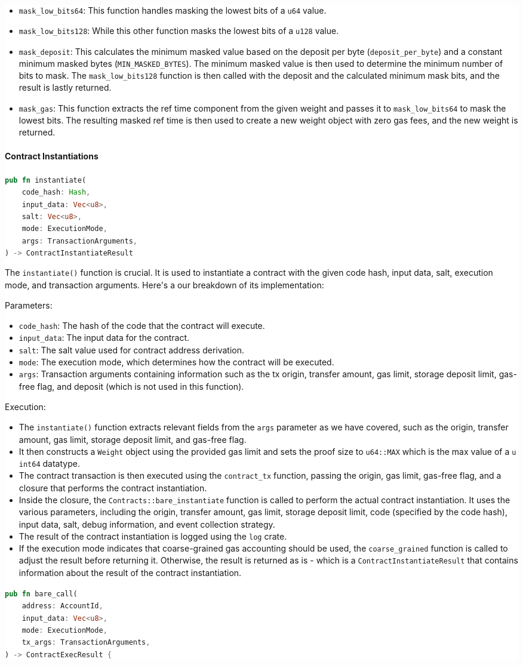 - `mask_low_bits64`: This function handles masking the lowest bits of a `u64` value.
- `mask_low_bits128`: While this other function masks the lowest bits of a `u128` value.

- `mask_deposit`: This calculates the minimum masked value based on the deposit per byte (`deposit_per_byte`) and a constant minimum masked bytes (`MIN_MASKED_BYTES`). The minimum masked value is then used to determine the minimum number of bits to mask. The `mask_low_bits128` function is then called with the deposit and the calculated minimum mask bits, and the result is lastly returned.

- `mask_gas`: This function extracts the ref time component from the given weight and passes it to `mask_low_bits64` to mask the lowest bits. The resulting masked ref time is then used to create a new weight object with zero gas fees, and the new weight is returned.

#### Contract Instantiations

```rs
pub fn instantiate(
    code_hash: Hash,
    input_data: Vec<u8>,
    salt: Vec<u8>,
    mode: ExecutionMode,
    args: TransactionArguments,
) -> ContractInstantiateResult
```

The `instantiate()` function is crucial. It is used to instantiate a contract with the given code hash, input data, salt, execution mode, and transaction arguments. Here's a our breakdown of its implementation:

Parameters:
- `code_hash`: The hash of the code that the contract will execute.
- `input_data`: The input data for the contract.
- `salt`: The salt value used for contract address derivation.
- `mode`: The execution mode, which determines how the contract will be executed.
- `args`: Transaction arguments containing information such as the tx origin, transfer amount, gas limit, storage deposit limit, gas-free flag, and deposit (which is not used in this function).

Execution:
- The `instantiate()` function extracts relevant fields from the `args` parameter as we have covered, such as the origin, transfer amount, gas limit, storage deposit limit, and gas-free flag.
- It then constructs a `Weight` object using the provided gas limit and sets the proof size to `u64::MAX` which is the max value of a `uint64` datatype.
- The contract transaction is then executed using the `contract_tx` function, passing the origin, gas limit, gas-free flag, and a closure that performs the contract instantiation.
- Inside the closure, the `Contracts::bare_instantiate` function is called to perform the actual contract instantiation. It uses the various parameters, including the origin, transfer amount, gas limit, storage deposit limit, code (specified by the code hash), input data, salt, debug information, and event collection strategy.
- The result of the contract instantiation is logged using the `log` crate.
- If the execution mode indicates that coarse-grained gas accounting should be used, the `coarse_grained` function is called to adjust the result before returning it. Otherwise, the result is returned as is - which is a `ContractInstantiateResult` that contains information about the result of the contract instantiation.

```rs
pub fn bare_call(
    address: AccountId,
    input_data: Vec<u8>,
    mode: ExecutionMode,
    tx_args: TransactionArguments,
) -> ContractExecResult {
```
